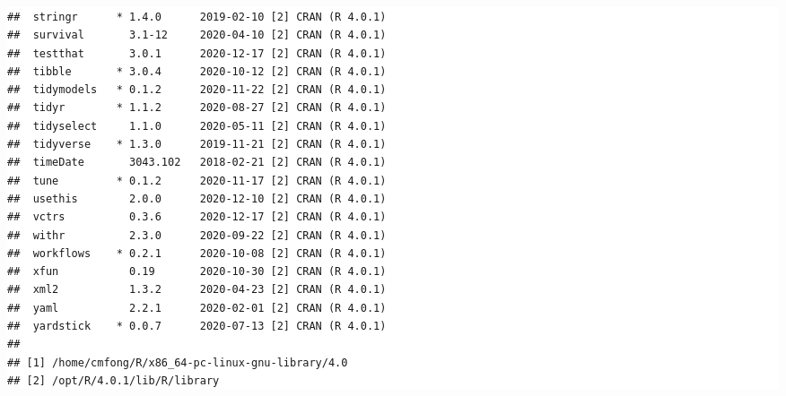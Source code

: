     ##  stringr      * 1.4.0      2019-02-10 [2] CRAN (R 4.0.1)                  
    ##  survival       3.1-12     2020-04-10 [2] CRAN (R 4.0.1)                  
    ##  testthat       3.0.1      2020-12-17 [2] CRAN (R 4.0.1)                  
    ##  tibble       * 3.0.4      2020-10-12 [2] CRAN (R 4.0.1)                  
    ##  tidymodels   * 0.1.2      2020-11-22 [2] CRAN (R 4.0.1)                  
    ##  tidyr        * 1.1.2      2020-08-27 [2] CRAN (R 4.0.1)                  
    ##  tidyselect     1.1.0      2020-05-11 [2] CRAN (R 4.0.1)                  
    ##  tidyverse    * 1.3.0      2019-11-21 [2] CRAN (R 4.0.1)                  
    ##  timeDate       3043.102   2018-02-21 [2] CRAN (R 4.0.1)                  
    ##  tune         * 0.1.2      2020-11-17 [2] CRAN (R 4.0.1)                  
    ##  usethis        2.0.0      2020-12-10 [2] CRAN (R 4.0.1)                  
    ##  vctrs          0.3.6      2020-12-17 [2] CRAN (R 4.0.1)                  
    ##  withr          2.3.0      2020-09-22 [2] CRAN (R 4.0.1)                  
    ##  workflows    * 0.2.1      2020-10-08 [2] CRAN (R 4.0.1)                  
    ##  xfun           0.19       2020-10-30 [2] CRAN (R 4.0.1)                  
    ##  xml2           1.3.2      2020-04-23 [2] CRAN (R 4.0.1)                  
    ##  yaml           2.2.1      2020-02-01 [2] CRAN (R 4.0.1)                  
    ##  yardstick    * 0.0.7      2020-07-13 [2] CRAN (R 4.0.1)                  
    ## 
    ## [1] /home/cmfong/R/x86_64-pc-linux-gnu-library/4.0
    ## [2] /opt/R/4.0.1/lib/R/library
